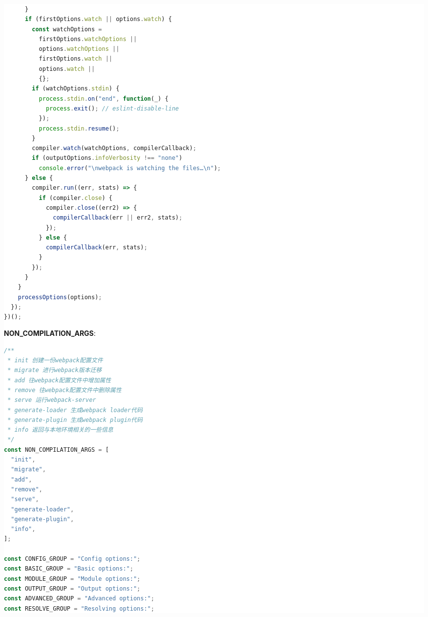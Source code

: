 ```js
      }
      if (firstOptions.watch || options.watch) {
        const watchOptions =
          firstOptions.watchOptions ||
          options.watchOptions ||
          firstOptions.watch ||
          options.watch ||
          {};
        if (watchOptions.stdin) {
          process.stdin.on("end", function(_) {
            process.exit(); // eslint-disable-line
          });
          process.stdin.resume();
        }
        compiler.watch(watchOptions, compilerCallback);
        if (outputOptions.infoVerbosity !== "none")
          console.error("\nwebpack is watching the files…\n");
      } else {
        compiler.run((err, stats) => {
          if (compiler.close) {
            compiler.close((err2) => {
              compilerCallback(err || err2, stats);
            });
          } else {
            compilerCallback(err, stats);
          }
        });
      }
    }
    processOptions(options);
  });
})();
```

**NON_COMPILATION_ARGS**:

```js
/**
 * init 创建一份webpack配置文件
 * migrate 进行webpack版本迁移
 * add 往webpack配置文件中增加属性
 * remove 往webpack配置文件中删除属性
 * serve 运行webpack-server
 * generate-loader 生成webpack loader代码
 * generate-plugin 生成webpack plugin代码
 * info 返回与本地环境相关的一些信息
 */
const NON_COMPILATION_ARGS = [
  "init",
  "migrate",
  "add",
  "remove",
  "serve",
  "generate-loader",
  "generate-plugin",
  "info",
];

const CONFIG_GROUP = "Config options:";
const BASIC_GROUP = "Basic options:";
const MODULE_GROUP = "Module options:";
const OUTPUT_GROUP = "Output options:";
const ADVANCED_GROUP = "Advanced options:";
const RESOLVE_GROUP = "Resolving options:";
```
